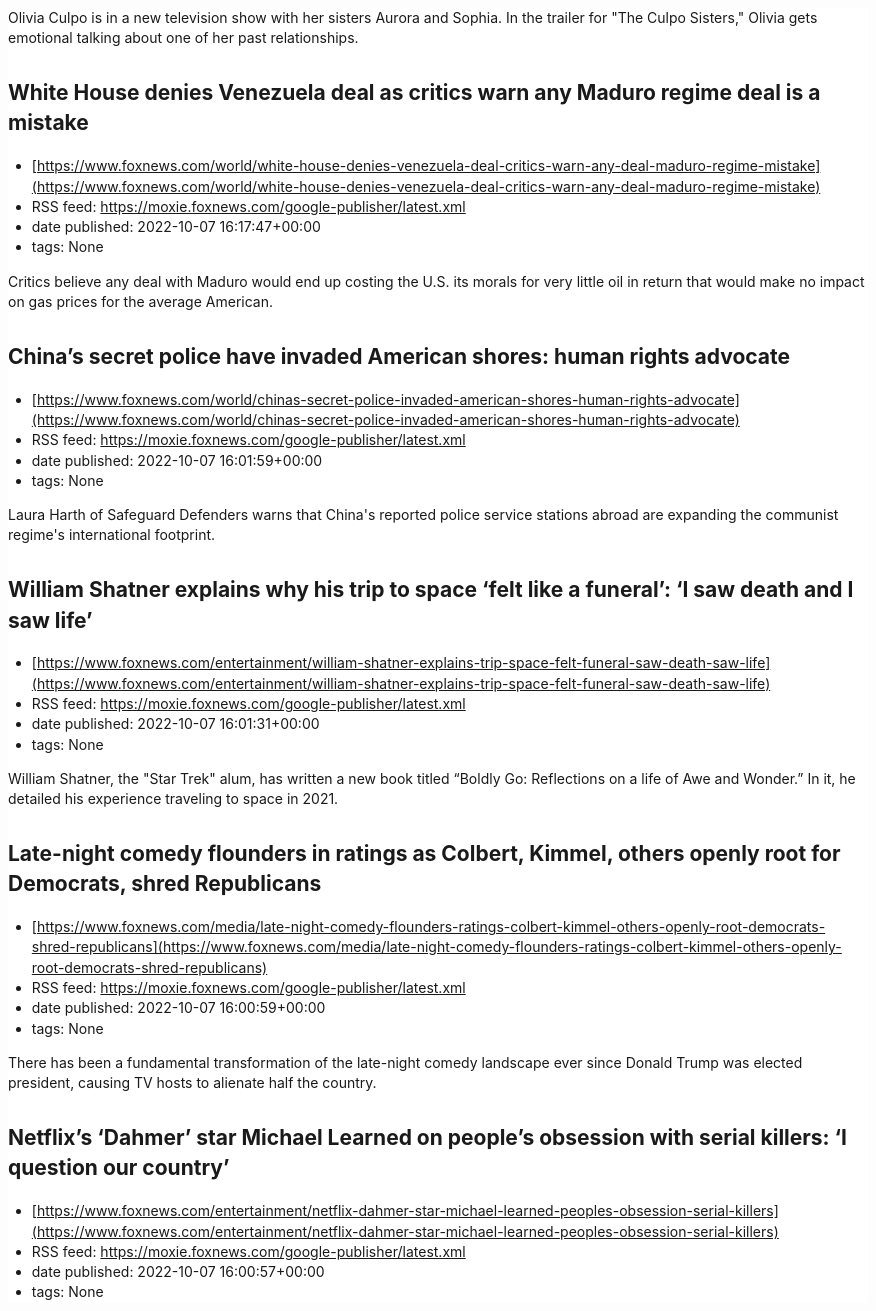 Olivia Culpo is in a new television show with her sisters Aurora and Sophia. In the trailer for "The Culpo Sisters," Olivia gets emotional talking about one of her past relationships.

## White House denies Venezuela deal as critics warn any Maduro regime deal is a mistake
 - [https://www.foxnews.com/world/white-house-denies-venezuela-deal-critics-warn-any-deal-maduro-regime-mistake](https://www.foxnews.com/world/white-house-denies-venezuela-deal-critics-warn-any-deal-maduro-regime-mistake)
 - RSS feed: https://moxie.foxnews.com/google-publisher/latest.xml
 - date published: 2022-10-07 16:17:47+00:00
 - tags: None

Critics believe any deal with Maduro would end up costing the U.S. its morals for very little oil in return that would make no impact on gas prices for the average American.

## China’s secret police have invaded American shores: human rights advocate
 - [https://www.foxnews.com/world/chinas-secret-police-invaded-american-shores-human-rights-advocate](https://www.foxnews.com/world/chinas-secret-police-invaded-american-shores-human-rights-advocate)
 - RSS feed: https://moxie.foxnews.com/google-publisher/latest.xml
 - date published: 2022-10-07 16:01:59+00:00
 - tags: None

Laura Harth of Safeguard Defenders warns that China's reported police service stations abroad are expanding the communist regime's international footprint.

## William Shatner explains why his trip to space ‘felt like a funeral’: ‘I saw death and I saw life’
 - [https://www.foxnews.com/entertainment/william-shatner-explains-trip-space-felt-funeral-saw-death-saw-life](https://www.foxnews.com/entertainment/william-shatner-explains-trip-space-felt-funeral-saw-death-saw-life)
 - RSS feed: https://moxie.foxnews.com/google-publisher/latest.xml
 - date published: 2022-10-07 16:01:31+00:00
 - tags: None

William Shatner, the "Star Trek" alum, has written a new book titled “Boldly Go: Reflections on a life of Awe and Wonder.” In it, he detailed his experience traveling to space in 2021.

## Late-night comedy flounders in ratings as Colbert, Kimmel, others openly root for Democrats, shred Republicans
 - [https://www.foxnews.com/media/late-night-comedy-flounders-ratings-colbert-kimmel-others-openly-root-democrats-shred-republicans](https://www.foxnews.com/media/late-night-comedy-flounders-ratings-colbert-kimmel-others-openly-root-democrats-shred-republicans)
 - RSS feed: https://moxie.foxnews.com/google-publisher/latest.xml
 - date published: 2022-10-07 16:00:59+00:00
 - tags: None

There has been a fundamental transformation of the late-night comedy landscape ever since Donald Trump was elected president, causing TV hosts to alienate half the country.

## Netflix’s ‘Dahmer’ star Michael Learned on people’s obsession with serial killers: ‘I question our country’
 - [https://www.foxnews.com/entertainment/netflix-dahmer-star-michael-learned-peoples-obsession-serial-killers](https://www.foxnews.com/entertainment/netflix-dahmer-star-michael-learned-peoples-obsession-serial-killers)
 - RSS feed: https://moxie.foxnews.com/google-publisher/latest.xml
 - date published: 2022-10-07 16:00:57+00:00
 - tags: None
